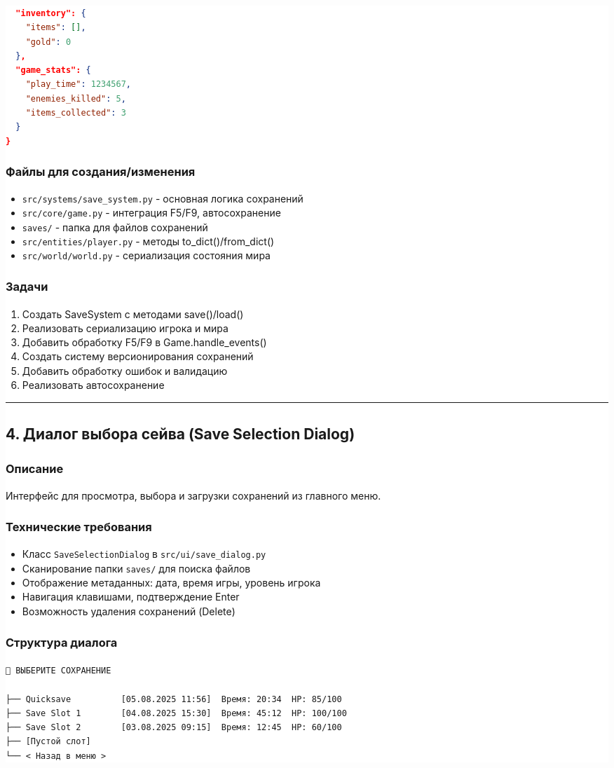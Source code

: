 ```json
  "inventory": {
    "items": [],
    "gold": 0
  },
  "game_stats": {
    "play_time": 1234567,
    "enemies_killed": 5,
    "items_collected": 3
  }
}
```

### Файлы для создания/изменения
- `src/systems/save_system.py` - основная логика сохранений
- `src/core/game.py` - интеграция F5/F9, автосохранение
- `saves/` - папка для файлов сохранений
- `src/entities/player.py` - методы to_dict()/from_dict()
- `src/world/world.py` - сериализация состояния мира

### Задачи
1. Создать SaveSystem с методами save()/load()
2. Реализовать сериализацию игрока и мира
3. Добавить обработку F5/F9 в Game.handle_events()
4. Создать систему версионирования сохранений
5. Добавить обработку ошибок и валидацию
6. Реализовать автосохранение

---

## 4. Диалог выбора сейва (Save Selection Dialog)

### Описание
Интерфейс для просмотра, выбора и загрузки сохранений из главного меню.

### Технические требования
- Класс `SaveSelectionDialog` в `src/ui/save_dialog.py`
- Сканирование папки `saves/` для поиска файлов
- Отображение метаданных: дата, время игры, уровень игрока
- Навигация клавишами, подтверждение Enter
- Возможность удаления сохранений (Delete)

### Структура диалога
```
📁 ВЫБЕРИТЕ СОХРАНЕНИЕ

├── Quicksave          [05.08.2025 11:56]  Время: 20:34  HP: 85/100
├── Save Slot 1        [04.08.2025 15:30]  Время: 45:12  HP: 100/100
├── Save Slot 2        [03.08.2025 09:15]  Время: 12:45  HP: 60/100
├── [Пустой слот]
└── < Назад в меню >
```
